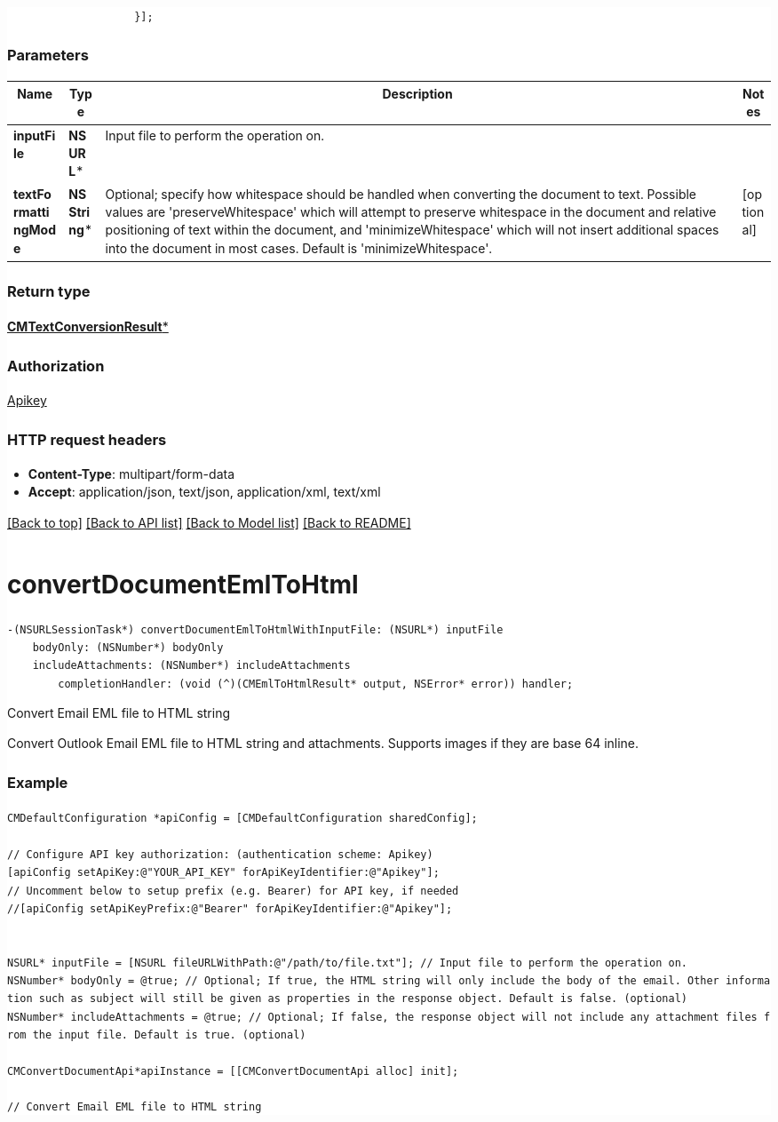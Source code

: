 ```objc
                    }];
```

### Parameters

Name | Type | Description  | Notes
------------- | ------------- | ------------- | -------------
 **inputFile** | **NSURL***| Input file to perform the operation on. | 
 **textFormattingMode** | **NSString***| Optional; specify how whitespace should be handled when converting the document to text.  Possible values are &#39;preserveWhitespace&#39; which will attempt to preserve whitespace in the document and relative positioning of text within the document, and &#39;minimizeWhitespace&#39; which will not insert additional spaces into the document in most cases.  Default is &#39;minimizeWhitespace&#39;. | [optional] 

### Return type

[**CMTextConversionResult***](CMTextConversionResult.md)

### Authorization

[Apikey](../README.md#Apikey)

### HTTP request headers

 - **Content-Type**: multipart/form-data
 - **Accept**: application/json, text/json, application/xml, text/xml

[[Back to top]](#) [[Back to API list]](../README.md#documentation-for-api-endpoints) [[Back to Model list]](../README.md#documentation-for-models) [[Back to README]](../README.md)

# **convertDocumentEmlToHtml**
```objc
-(NSURLSessionTask*) convertDocumentEmlToHtmlWithInputFile: (NSURL*) inputFile
    bodyOnly: (NSNumber*) bodyOnly
    includeAttachments: (NSNumber*) includeAttachments
        completionHandler: (void (^)(CMEmlToHtmlResult* output, NSError* error)) handler;
```

Convert Email EML file to HTML string

Convert Outlook Email EML file to HTML string and attachments. Supports images if they are base 64 inline.

### Example 
```objc
CMDefaultConfiguration *apiConfig = [CMDefaultConfiguration sharedConfig];

// Configure API key authorization: (authentication scheme: Apikey)
[apiConfig setApiKey:@"YOUR_API_KEY" forApiKeyIdentifier:@"Apikey"];
// Uncomment below to setup prefix (e.g. Bearer) for API key, if needed
//[apiConfig setApiKeyPrefix:@"Bearer" forApiKeyIdentifier:@"Apikey"];


NSURL* inputFile = [NSURL fileURLWithPath:@"/path/to/file.txt"]; // Input file to perform the operation on.
NSNumber* bodyOnly = @true; // Optional; If true, the HTML string will only include the body of the email. Other information such as subject will still be given as properties in the response object. Default is false. (optional)
NSNumber* includeAttachments = @true; // Optional; If false, the response object will not include any attachment files from the input file. Default is true. (optional)

CMConvertDocumentApi*apiInstance = [[CMConvertDocumentApi alloc] init];

// Convert Email EML file to HTML string
```